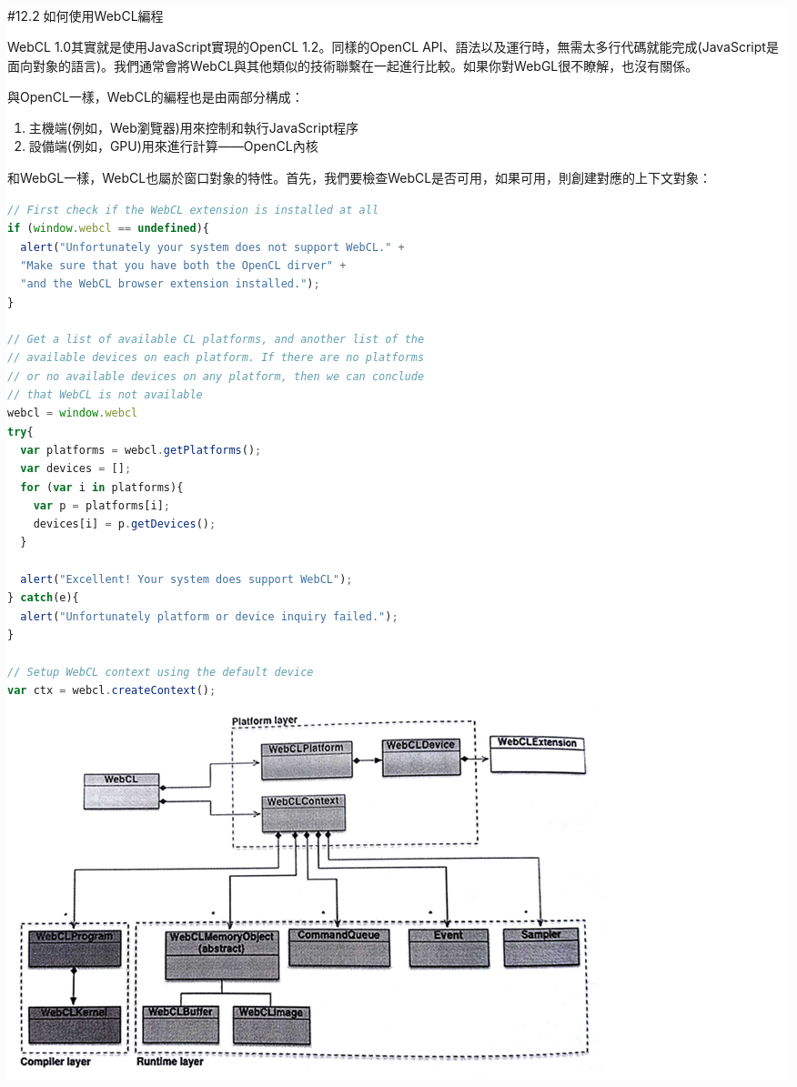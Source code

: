 #12.2 如何使用WebCL編程

WebCL 1.0其實就是使用JavaScript實現的OpenCL 1.2。同樣的OpenCL API、語法以及運行時，無需太多行代碼就能完成(JavaScript是面向對象的語言)。我們通常會將WebCL與其他類似的技術聯繫在一起進行比較。如果你對WebGL很不瞭解，也沒有關係。

與OpenCL一樣，WebCL的編程也是由兩部分構成：

1. 主機端(例如，Web瀏覽器)用來控制和執行JavaScript程序
2. 設備端(例如，GPU)用來進行計算——OpenCL內核

和WebGL一樣，WebCL也屬於窗口對象的特性。首先，我們要檢查WebCL是否可用，如果可用，則創建對應的上下文對象：

```javaScript
// First check if the WebCL extension is installed at all
if (window.webcl == undefined){
  alert("Unfortunately your system does not support WebCL." +
  "Make sure that you have both the OpenCL dirver" +
  "and the WebCL browser extension installed.");
}

// Get a list of available CL platforms, and another list of the
// available devices on each platform. If there are no platforms
// or no available devices on any platform, then we can conclude
// that WebCL is not available
webcl = window.webcl
try{
  var platforms = webcl.getPlatforms();
  var devices = [];
  for (var i in platforms){
    var p = platforms[i];
    devices[i] = p.getDevices();
  }
  
  alert("Excellent! Your system does support WebCL");
} catch(e){
  alert("Unfortunately platform or device inquiry failed.");
}

// Setup WebCL context using the default device
var ctx = webcl.createContext();
```

![](../../images/chapter12/12-1.png)
